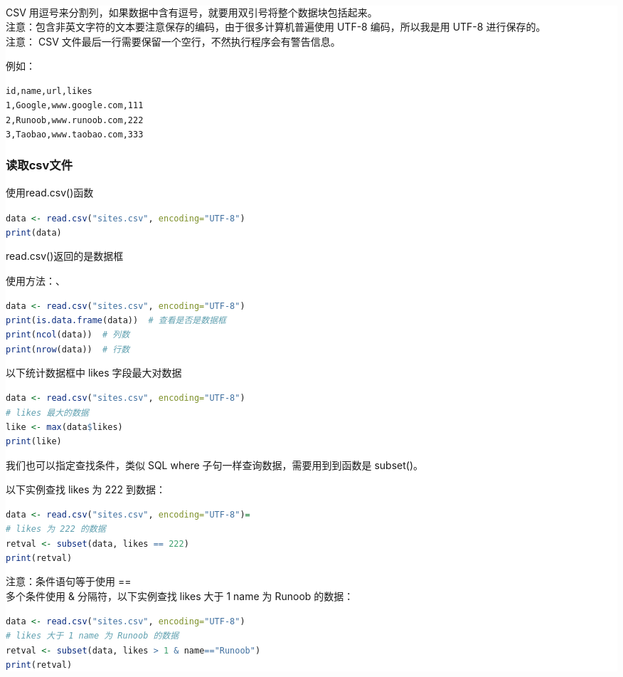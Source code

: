 CSV 用逗号来分割列，如果数据中含有逗号，就要用双引号将整个数据块包括起来。  
注意：包含非英文字符的文本要注意保存的编码，由于很多计算机普遍使用 UTF-8 编码，所以我是用 UTF-8 进行保存的。  
注意： CSV 文件最后一行需要保留一个空行，不然执行程序会有警告信息。

例如：

```csv
id,name,url,likes
1,Google,www.google.com,111
2,Runoob,www.runoob.com,222
3,Taobao,www.taobao.com,333

```

### 读取csv文件

使用read.csv()函数

```R
data <- read.csv("sites.csv", encoding="UTF-8")
print(data)
```

read.csv()返回的是数据框

使用方法：、

```R
data <- read.csv("sites.csv", encoding="UTF-8")
print(is.data.frame(data))  # 查看是否是数据框
print(ncol(data))  # 列数
print(nrow(data))  # 行数
```

以下统计数据框中 likes 字段最大对数据

```R
data <- read.csv("sites.csv", encoding="UTF-8")
# likes 最大的数据
like <- max(data$likes)
print(like)
```

我们也可以指定查找条件，类似 SQL where 子句一样查询数据，需要用到到函数是 subset()。

以下实例查找 likes 为 222 到数据：

```R
data <- read.csv("sites.csv", encoding="UTF-8")=
# likes 为 222 的数据
retval <- subset(data, likes == 222)
print(retval)
```

注意：条件语句等于使用 ==  
多个条件使用 & 分隔符，以下实例查找 likes 大于 1 name 为 Runoob 的数据：

```R
data <- read.csv("sites.csv", encoding="UTF-8")
# likes 大于 1 name 为 Runoob 的数据
retval <- subset(data, likes > 1 & name=="Runoob")
print(retval)
```
